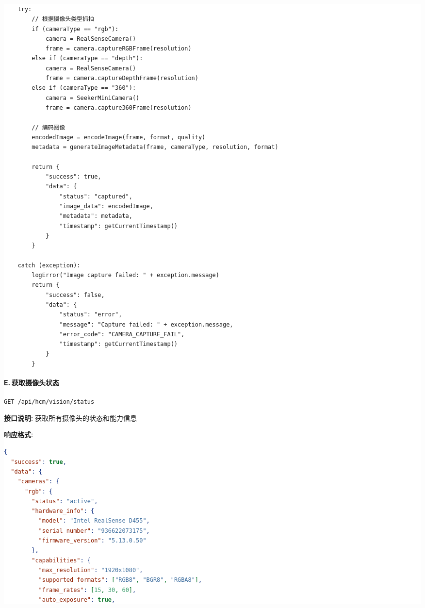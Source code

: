 ```pseudocode
    try:
        // 根据摄像头类型抓拍
        if (cameraType == "rgb"):
            camera = RealSenseCamera()
            frame = camera.captureRGBFrame(resolution)
        else if (cameraType == "depth"):
            camera = RealSenseCamera()
            frame = camera.captureDepthFrame(resolution)
        else if (cameraType == "360"):
            camera = SeekerMiniCamera()
            frame = camera.capture360Frame(resolution)
        
        // 编码图像
        encodedImage = encodeImage(frame, format, quality)
        metadata = generateImageMetadata(frame, cameraType, resolution, format)
        
        return {
            "success": true,
            "data": {
                "status": "captured",
                "image_data": encodedImage,
                "metadata": metadata,
                "timestamp": getCurrentTimestamp()
            }
        }
        
    catch (exception):
        logError("Image capture failed: " + exception.message)
        return {
            "success": false,
            "data": {
                "status": "error",
                "message": "Capture failed: " + exception.message,
                "error_code": "CAMERA_CAPTURE_FAIL",
                "timestamp": getCurrentTimestamp()
            }
        }
```

#### E. **获取摄像头状态**
```http
GET /api/hcm/vision/status
```

**接口说明**: 获取所有摄像头的状态和能力信息

**响应格式**:
```json
{
  "success": true,
  "data": {
    "cameras": {
      "rgb": {
        "status": "active",
        "hardware_info": {
          "model": "Intel RealSense D455",
          "serial_number": "936622073175",
          "firmware_version": "5.13.0.50"
        },
        "capabilities": {
          "max_resolution": "1920x1080",
          "supported_formats": ["RGB8", "BGR8", "RGBA8"],
          "frame_rates": [15, 30, 60],
          "auto_exposure": true,
```